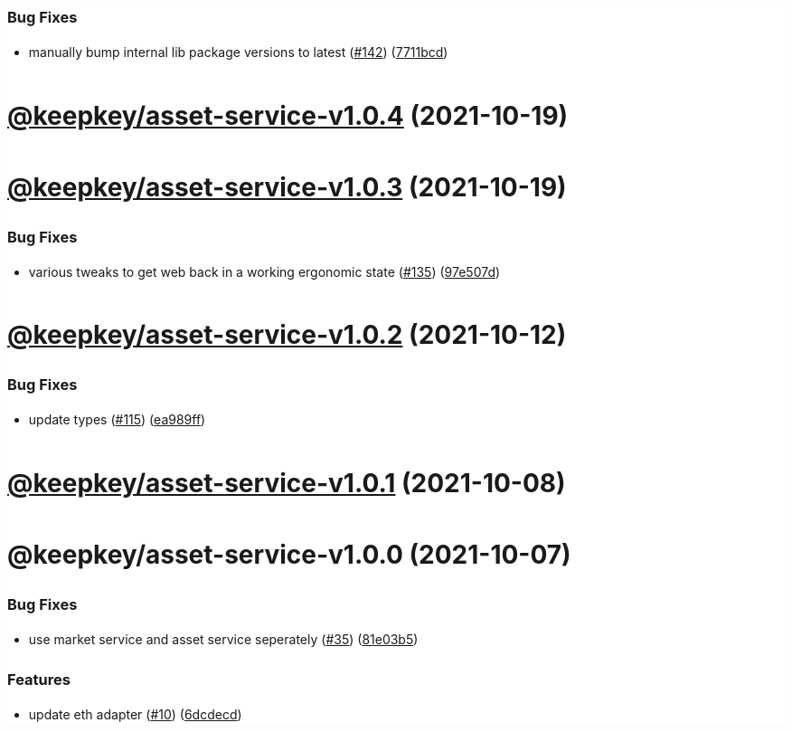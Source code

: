 
### Bug Fixes

* manually bump internal lib package versions to latest ([#142](https://github.com/shapeshift/lib/issues/142)) ([7711bcd](https://github.com/shapeshift/lib/commit/7711bcd2f00c4884754d9bb911cb3fd724eff182))

# [@keepkey/asset-service-v1.0.4](https://github.com/shapeshift/lib/compare/@keepkey/asset-service-v1.0.3...@keepkey/asset-service-v1.0.4) (2021-10-19)

# [@keepkey/asset-service-v1.0.3](https://github.com/shapeshift/lib/compare/@keepkey/asset-service-v1.0.2...@keepkey/asset-service-v1.0.3) (2021-10-19)


### Bug Fixes

* various tweaks to get web back in a working ergonomic state ([#135](https://github.com/shapeshift/lib/issues/135)) ([97e507d](https://github.com/shapeshift/lib/commit/97e507d9d52831309587c8e4ef5c8a7deba4c711))

# [@keepkey/asset-service-v1.0.2](https://github.com/shapeshift/lib/compare/@keepkey/asset-service-v1.0.1...@keepkey/asset-service-v1.0.2) (2021-10-12)


### Bug Fixes

* update types ([#115](https://github.com/shapeshift/lib/issues/115)) ([ea989ff](https://github.com/shapeshift/lib/commit/ea989ff67b86ae420b3cd4251401cd5882c791d1))

# [@keepkey/asset-service-v1.0.1](https://github.com/shapeshift/lib/compare/@keepkey/asset-service-v1.0.0...@keepkey/asset-service-v1.0.1) (2021-10-08)

# @keepkey/asset-service-v1.0.0 (2021-10-07)


### Bug Fixes

* use market service and asset service seperately ([#35](https://github.com/shapeshift/lib/issues/35)) ([81e03b5](https://github.com/shapeshift/lib/commit/81e03b58a30252c171f219e780df807a3dd1d8a1))


### Features

* update eth adapter ([#10](https://github.com/shapeshift/lib/issues/10)) ([6dcdecd](https://github.com/shapeshift/lib/commit/6dcdecd9838a8fb3e490ff0ecaa85d87e3acbd60))
